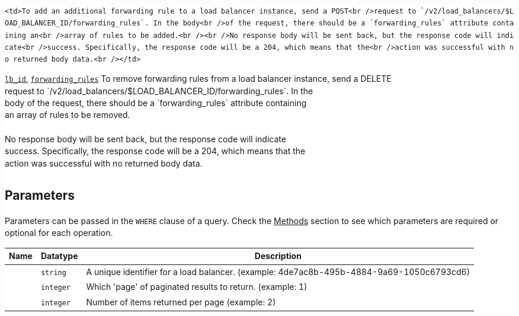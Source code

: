     <td>To add an additional forwarding rule to a load balancer instance, send a POST<br />request to `/v2/load_balancers/$LOAD_BALANCER_ID/forwarding_rules`. In the body<br />of the request, there should be a `forwarding_rules` attribute containing an<br />array of rules to be added.<br /><br />No response body will be sent back, but the response code will indicate<br />success. Specifically, the response code will be a 204, which means that the<br />action was successful with no returned body data.<br /></td>
</tr>
<tr>
    <td><a href="#load_balancers_remove_forwarding_rules"><CopyableCode code="load_balancers_remove_forwarding_rules" /></a></td>
    <td><CopyableCode code="exec" /></td>
    <td><a href="#parameter-lb_id"><code>lb_id</code></a>, <a href="#parameter-forwarding_rules"><code>forwarding_rules</code></a></td>
    <td></td>
    <td>To remove forwarding rules from a load balancer instance, send a DELETE<br />request to `/v2/load_balancers/$LOAD_BALANCER_ID/forwarding_rules`. In the<br />body of the request, there should be a `forwarding_rules` attribute containing<br />an array of rules to be removed.<br /><br />No response body will be sent back, but the response code will indicate<br />success. Specifically, the response code will be a 204, which means that the<br />action was successful with no returned body data.<br /></td>
</tr>
</tbody>
</table>

## Parameters

Parameters can be passed in the `WHERE` clause of a query. Check the [Methods](#methods) section to see which parameters are required or optional for each operation.

<table>
<thead>
    <tr>
    <th>Name</th>
    <th>Datatype</th>
    <th>Description</th>
    </tr>
</thead>
<tbody>
<tr id="parameter-lb_id">
    <td><CopyableCode code="lb_id" /></td>
    <td><code>string</code></td>
    <td>A unique identifier for a load balancer. (example: 4de7ac8b-495b-4884-9a69-1050c6793cd6)</td>
</tr>
<tr id="parameter-page">
    <td><CopyableCode code="page" /></td>
    <td><code>integer</code></td>
    <td>Which 'page' of paginated results to return. (example: 1)</td>
</tr>
<tr id="parameter-per_page">
    <td><CopyableCode code="per_page" /></td>
    <td><code>integer</code></td>
    <td>Number of items returned per page (example: 2)</td>
</tr>
</tbody>
</table>
